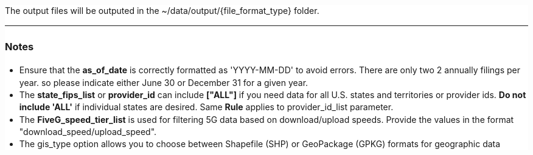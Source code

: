 The output files will be outputed in the ~/data/output/{file_format_type} folder.

---
### Notes
- Ensure that the **as_of_date** is correctly formatted as 'YYYY-MM-DD' to avoid errors. There are only two 2 annually filings per year. so please indicate either June 30 or December 31 for a given year. 
- The **state_fips_list** or **provider_id** can include **["ALL"]** if you need data for all U.S. states and territories or provider ids. **Do not include 'ALL'** if individual states are desired. Same **Rule** applies to provider_id_list parameter.
- The **FiveG_speed_tier_list** is used for filtering 5G data based on download/upload speeds. Provide the values in the format "download_speed/upload_speed".
- The gis_type option allows you to choose between Shapefile (SHP) or GeoPackage (GPKG) formats for geographic data

